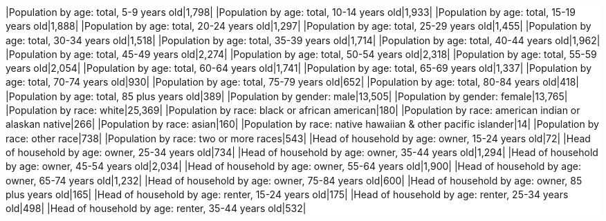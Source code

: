 |Population by age: total, 5-9 years old|1,798|
|Population by age: total, 10-14 years old|1,933|
|Population by age: total, 15-19 years old|1,888|
|Population by age: total, 20-24 years old|1,297|
|Population by age: total, 25-29 years old|1,455|
|Population by age: total, 30-34 years old|1,518|
|Population by age: total, 35-39 years old|1,714|
|Population by age: total, 40-44 years old|1,962|
|Population by age: total, 45-49 years old|2,274|
|Population by age: total, 50-54 years old|2,318|
|Population by age: total, 55-59 years old|2,054|
|Population by age: total, 60-64 years old|1,741|
|Population by age: total, 65-69 years old|1,337|
|Population by age: total, 70-74 years old|930|
|Population by age: total, 75-79 years old|652|
|Population by age: total, 80-84 years old|418|
|Population by age: total, 85 plus years old|389|
|Population by gender: male|13,505|
|Population by gender: female|13,765|
|Population by race: white|25,369|
|Population by race: black or african american|180|
|Population by race: american indian or alaskan native|266|
|Population by race: asian|160|
|Population by race: native hawaiian & other pacific islander|14|
|Population by race: other race|738|
|Population by race: two or more races|543|
|Head of household by age: owner, 15-24 years old|72|
|Head of household by age: owner, 25-34 years old|734|
|Head of household by age: owner, 35-44 years old|1,294|
|Head of household by age: owner, 45-54 years old|2,034|
|Head of household by age: owner, 55-64 years old|1,900|
|Head of household by age: owner, 65-74 years old|1,232|
|Head of household by age: owner, 75-84 years old|600|
|Head of household by age: owner, 85 plus years old|165|
|Head of household by age: renter, 15-24 years old|175|
|Head of household by age: renter, 25-34 years old|498|
|Head of household by age: renter, 35-44 years old|532|